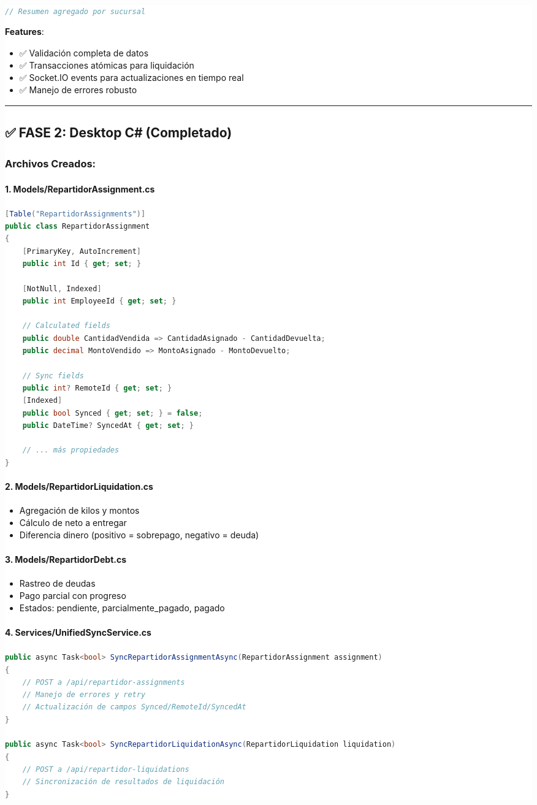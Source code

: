 ```javascript
// Resumen agregado por sucursal
```

**Features**:
- ✅ Validación completa de datos
- ✅ Transacciones atómicas para liquidación
- ✅ Socket.IO events para actualizaciones en tiempo real
- ✅ Manejo de errores robusto

---

## ✅ FASE 2: Desktop C# (Completado)

### Archivos Creados:

#### 1. **Models/RepartidorAssignment.cs**
```csharp
[Table("RepartidorAssignments")]
public class RepartidorAssignment
{
    [PrimaryKey, AutoIncrement]
    public int Id { get; set; }

    [NotNull, Indexed]
    public int EmployeeId { get; set; }

    // Calculated fields
    public double CantidadVendida => CantidadAsignado - CantidadDevuelta;
    public decimal MontoVendido => MontoAsignado - MontoDevuelto;

    // Sync fields
    public int? RemoteId { get; set; }
    [Indexed]
    public bool Synced { get; set; } = false;
    public DateTime? SyncedAt { get; set; }

    // ... más propiedades
}
```

#### 2. **Models/RepartidorLiquidation.cs**
- Agregación de kilos y montos
- Cálculo de neto a entregar
- Diferencia dinero (positivo = sobrepago, negativo = deuda)

#### 3. **Models/RepartidorDebt.cs**
- Rastreo de deudas
- Pago parcial con progreso
- Estados: pendiente, parcialmente_pagado, pagado

#### 4. **Services/UnifiedSyncService.cs**
```csharp
public async Task<bool> SyncRepartidorAssignmentAsync(RepartidorAssignment assignment)
{
    // POST a /api/repartidor-assignments
    // Manejo de errores y retry
    // Actualización de campos Synced/RemoteId/SyncedAt
}

public async Task<bool> SyncRepartidorLiquidationAsync(RepartidorLiquidation liquidation)
{
    // POST a /api/repartidor-liquidations
    // Sincronización de resultados de liquidación
}
```